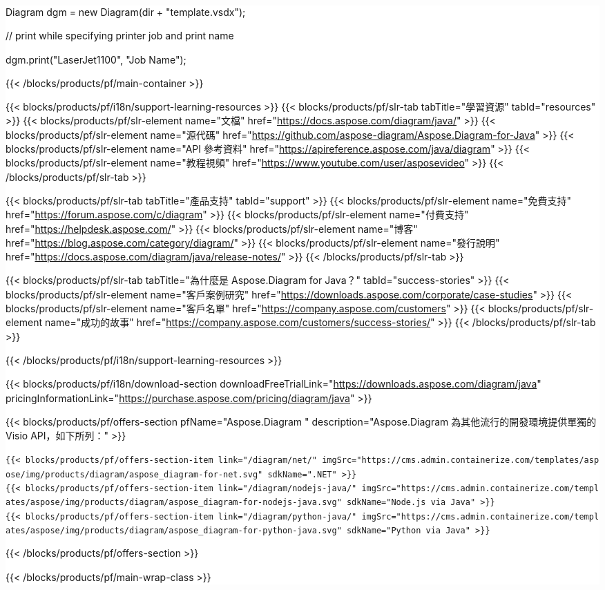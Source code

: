 Diagram dgm = new Diagram(dir + "template.vsdx");

// print while specifying printer job and print name

dgm.print("LaserJet1100", "Job Name");</code></pre>
    </div>
   </div>
   
  </div>
 </div>
</div>


{{< /blocks/products/pf/main-container >}}


{{< blocks/products/pf/i18n/support-learning-resources >}}
{{< blocks/products/pf/slr-tab tabTitle="學習資源" tabId="resources" >}}
{{< blocks/products/pf/slr-element name="文檔" href="https://docs.aspose.com/diagram/java/" >}}
{{< blocks/products/pf/slr-element name="源代碼" href="https://github.com/aspose-diagram/Aspose.Diagram-for-Java" >}}
{{< blocks/products/pf/slr-element name="API 參考資料" href="https://apireference.aspose.com/java/diagram" >}}
{{< blocks/products/pf/slr-element name="教程視頻" href="https://www.youtube.com/user/asposevideo" >}}
{{< /blocks/products/pf/slr-tab >}}

{{< blocks/products/pf/slr-tab tabTitle="產品支持" tabId="support" >}}
{{< blocks/products/pf/slr-element name="免費支持" href="https://forum.aspose.com/c/diagram" >}}
{{< blocks/products/pf/slr-element name="付費支持" href="https://helpdesk.aspose.com/" >}}
{{< blocks/products/pf/slr-element name="博客" href="https://blog.aspose.com/category/diagram/" >}}
{{< blocks/products/pf/slr-element name="發行說明" href="https://docs.aspose.com/diagram/java/release-notes/" >}}
{{< /blocks/products/pf/slr-tab >}}

{{< blocks/products/pf/slr-tab tabTitle="為什麼是 Aspose.Diagram for Java？" tabId="success-stories" >}}
{{< blocks/products/pf/slr-element name="客戶案例研究" href="https://downloads.aspose.com/corporate/case-studies" >}}
{{< blocks/products/pf/slr-element name="客戶名單" href="https://company.aspose.com/customers" >}}
{{< blocks/products/pf/slr-element name="成功的故事" href="https://company.aspose.com/customers/success-stories/" >}}
{{< /blocks/products/pf/slr-tab >}}

{{< /blocks/products/pf/i18n/support-learning-resources >}}

{{< blocks/products/pf/i18n/download-section downloadFreeTrialLink="https://downloads.aspose.com/diagram/java" pricingInformationLink="https://purchase.aspose.com/pricing/diagram/java" >}}

{{< blocks/products/pf/offers-section pfName="Aspose.Diagram " description="Aspose.Diagram 為其他流行的開發環境提供單獨的 Visio API，如下所列：" >}}

    {{< blocks/products/pf/offers-section-item link="/diagram/net/" imgSrc="https://cms.admin.containerize.com/templates/aspose/img/products/diagram/aspose_diagram-for-net.svg" sdkName=".NET" >}}
    {{< blocks/products/pf/offers-section-item link="/diagram/nodejs-java/" imgSrc="https://cms.admin.containerize.com/templates/aspose/img/products/diagram/aspose_diagram-for-nodejs-java.svg" sdkName="Node.js via Java" >}}
	{{< blocks/products/pf/offers-section-item link="/diagram/python-java/" imgSrc="https://cms.admin.containerize.com/templates/aspose/img/products/diagram/aspose_diagram-for-python-java.svg" sdkName="Python via Java" >}}

{{< /blocks/products/pf/offers-section >}}

{{< /blocks/products/pf/main-wrap-class >}}